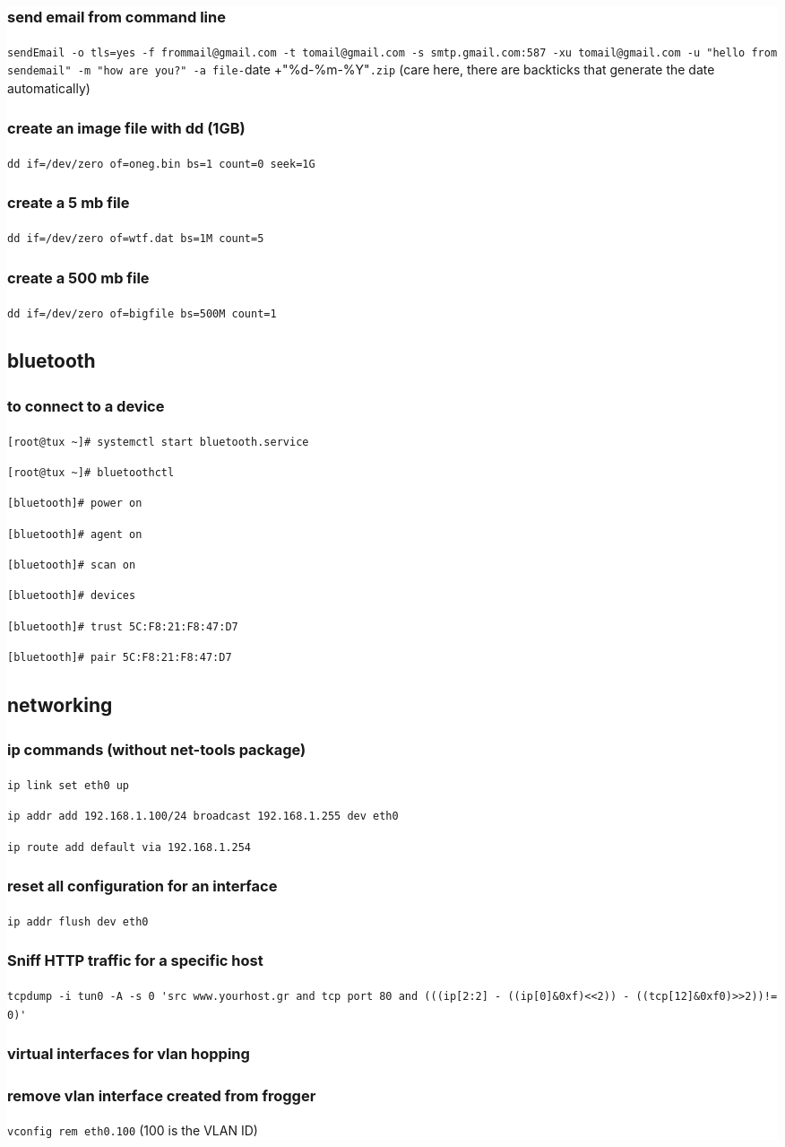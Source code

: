 ### send email from command line
`sendEmail -o tls=yes -f frommail@gmail.com -t tomail@gmail.com -s smtp.gmail.com:587 -xu tomail@gmail.com -u "hello from sendemail" -m "how are you?" -a file-`date +"%d-%m-%Y"`.zip` (care here, there are backticks that generate the date automatically)

### create an image file with dd (1GB)
`dd if=/dev/zero of=oneg.bin bs=1 count=0 seek=1G`

### create a 5 mb file
`dd if=/dev/zero of=wtf.dat bs=1M count=5`

### create a 500 mb file
`dd if=/dev/zero of=bigfile bs=500M count=1`


## bluetooth
### to connect to a device
`[root@tux ~]# systemctl start bluetooth.service`

`[root@tux ~]# bluetoothctl`

`[bluetooth]# power on`

`[bluetooth]# agent on`

`[bluetooth]# scan on`

`[bluetooth]# devices`

`[bluetooth]# trust 5C:F8:21:F8:47:D7`

`[bluetooth]# pair 5C:F8:21:F8:47:D7`

## networking
### ip commands (without net-tools package)
`ip link set eth0 up`

`ip addr add 192.168.1.100/24 broadcast 192.168.1.255 dev eth0`

`ip route add default via 192.168.1.254`

### reset all configuration for an interface
`ip addr flush dev eth0`

### Sniff HTTP traffic for a specific host
`tcpdump -i tun0 -A -s 0 'src www.yourhost.gr and tcp port 80 and (((ip[2:2] - ((ip[0]&0xf)<<2)) - ((tcp[12]&0xf0)>>2))!= 0)'`

### virtual interfaces for vlan hopping
### remove vlan interface created from frogger
`vconfig rem eth0.100`  (100 is the VLAN ID)


[//]: # (tags: archlinux pacman source download aplay microphone arecord record backup sendEmail restore bluetooth bluez cryptsetup luks encryption 7z zip)